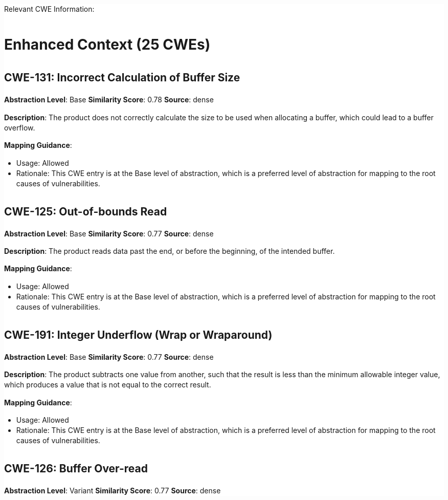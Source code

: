 Relevant CWE Information:

# Enhanced Context (25 CWEs)

## CWE-131: Incorrect Calculation of Buffer Size
**Abstraction Level**: Base
**Similarity Score**: 0.78
**Source**: dense

**Description**:
The product does not correctly calculate the size to be used when allocating a buffer, which could lead to a buffer overflow.

**Mapping Guidance**:
- Usage: Allowed
- Rationale: This CWE entry is at the Base level of abstraction, which is a preferred level of abstraction for mapping to the root causes of vulnerabilities.

## CWE-125: Out-of-bounds Read
**Abstraction Level**: Base
**Similarity Score**: 0.77
**Source**: dense

**Description**:
The product reads data past the end, or before the beginning, of the intended buffer.

**Mapping Guidance**:
- Usage: Allowed
- Rationale: This CWE entry is at the Base level of abstraction, which is a preferred level of abstraction for mapping to the root causes of vulnerabilities.

## CWE-191: Integer Underflow (Wrap or Wraparound)
**Abstraction Level**: Base
**Similarity Score**: 0.77
**Source**: dense

**Description**:
The product subtracts one value from another, such that the result is less than the minimum allowable integer value, which produces a value that is not equal to the correct result.

**Mapping Guidance**:
- Usage: Allowed
- Rationale: This CWE entry is at the Base level of abstraction, which is a preferred level of abstraction for mapping to the root causes of vulnerabilities.

## CWE-126: Buffer Over-read
**Abstraction Level**: Variant
**Similarity Score**: 0.77
**Source**: dense
